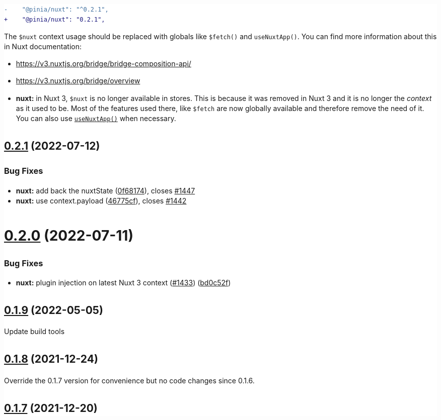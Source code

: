   ```diff
  -    "@pinia/nuxt": "^0.2.1",
  +    "@pinia/nuxt": "0.2.1",
  ```

  The `$nuxt` context usage should be replaced with globals like
  `$fetch()` and `useNuxtApp()`. You can find more information about this
  in Nuxt documentation:

  - <https://v3.nuxtjs.org/bridge/bridge-composition-api/>
  - <https://v3.nuxtjs.org/bridge/overview>

- **nuxt:** in Nuxt 3, `$nuxt` is no longer available in stores.
  This is because it was removed in Nuxt 3 and it is no longer the
  _context_ as it used to be. Most of the features used there, like
  `$fetch` are now globally available and therefore remove the need of it.
  You can also use
  [`useNuxtApp()`](https://v3.nuxtjs.org/bridge/bridge-composition-api/)
  when necessary.

## [0.2.1](https://github.com/vuejs/pinia/compare/@pinia/nuxt@0.2.0...@pinia/nuxt@0.2.1) (2022-07-12)

### Bug Fixes

- **nuxt:** add back the nuxtState ([0f68174](https://github.com/vuejs/pinia/commit/0f6817459959c28d53130ac74f8da137a5f26860)), closes [#1447](https://github.com/vuejs/pinia/issues/1447)
- **nuxt:** use context.payload ([46775cf](https://github.com/vuejs/pinia/commit/46775cf77785102921ad233f63febf2f05102977)), closes [#1442](https://github.com/vuejs/pinia/issues/1442)

# [0.2.0](https://github.com/vuejs/pinia/compare/@pinia/nuxt@0.1.9...@pinia/nuxt@0.2.0) (2022-07-11)

### Bug Fixes

- **nuxt:** plugin injection on latest Nuxt 3 context ([#1433](https://github.com/vuejs/pinia/issues/1433)) ([bd0c52f](https://github.com/vuejs/pinia/commit/bd0c52f75645a49226f0473d4b0d3ad1a65635c7))

## [0.1.9](https://github.com/vuejs/pinia/compare/@pinia/nuxt@0.1.8...@pinia/nuxt@0.1.9) (2022-05-05)

Update build tools

## [0.1.8](https://github.com/vuejs/pinia/compare/@pinia/nuxt@0.1.7...@pinia/nuxt@0.1.8) (2021-12-24)

Override the 0.1.7 version for convenience but no code changes since 0.1.6.

## [0.1.7](https://github.com/vuejs/pinia/compare/@pinia/nuxt@0.1.6...@pinia/nuxt@0.1.7) (2021-12-20)
